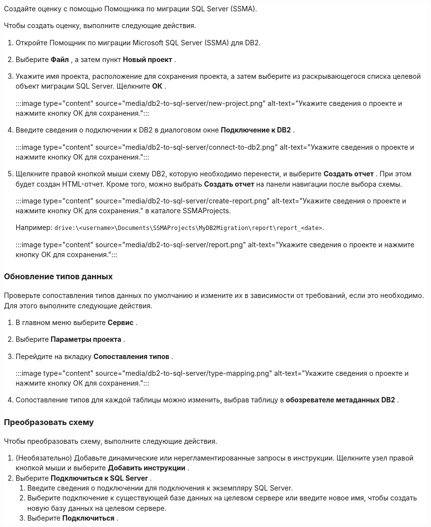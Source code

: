 Создайте оценку с помощью Помощника по миграции SQL Server (SSMA). 

Чтобы создать оценку, выполните следующие действия.

1. Откройте Помощник по миграции Microsoft SQL Server (SSMA) для DB2. 
1. Выберите **Файл** , а затем пункт **Новый проект** . 
1. Укажите имя проекта, расположение для сохранения проекта, а затем выберите из раскрывающегося списка целевой объект миграции SQL Server. Щелкните **ОК** . 

   :::image type="content" source="media/db2-to-sql-server/new-project.png" alt-text="Укажите сведения о проекте и нажмите кнопку ОК для сохранения.":::


1. Введите сведения о подключении к DB2 в диалоговом окне **Подключение к DB2** . 

   :::image type="content" source="media/db2-to-sql-server/connect-to-db2.png" alt-text="Укажите сведения о проекте и нажмите кнопку ОК для сохранения.":::


1. Щелкните правой кнопкой мыши схему DB2, которую необходимо перенести, и выберите **Создать отчет** . При этом будет создан HTML-отчет. Кроме того, можно выбрать **Создать отчет** на панели навигации после выбора схемы. 

   :::image type="content" source="media/db2-to-sql-server/create-report.png" alt-text="Укажите сведения о проекте и нажмите кнопку ОК для сохранения." в каталоге SSMAProjects.

   Например: `drive:\<username>\Documents\SSMAProjects\MyDB2Migration\report\report_<date>`. 

   :::image type="content" source="media/db2-to-sql-server/report.png" alt-text="Укажите сведения о проекте и нажмите кнопку ОК для сохранения.":::


### <a name="validate-data-types"></a>Обновление типов данных

Проверьте сопоставления типов данных по умолчанию и измените их в зависимости от требований, если это необходимо. Для этого выполните следующие действия. 

1. В главном меню выберите **Сервис** . 
1. Выберите **Параметры проекта** . 
1. Перейдите на вкладку **Сопоставления типов** . 

   :::image type="content" source="media/db2-to-sql-server/type-mapping.png" alt-text="Укажите сведения о проекте и нажмите кнопку ОК для сохранения.":::

1. Сопоставление типов для каждой таблицы можно изменить, выбрав таблицу в **обозревателе метаданных DB2** . 

### <a name="convert-schema"></a>Преобразовать схему 

Чтобы преобразовать схему, выполните следующие действия.

1. (Необязательно) Добавьте динамические или нерегламентированные запросы в инструкции. Щелкните узел правой кнопкой мыши и выберите **Добавить инструкции** . 
1. Выберите **Подключиться к SQL Server** . 
    1. Введите сведения о подключении для подключения к экземпляру SQL Server. 
    1. Выберите подключение к существующей базе данных на целевом сервере или введите новое имя, чтобы создать новую базу данных на целевом сервере. 
    1. Выберите **Подключиться** . 
